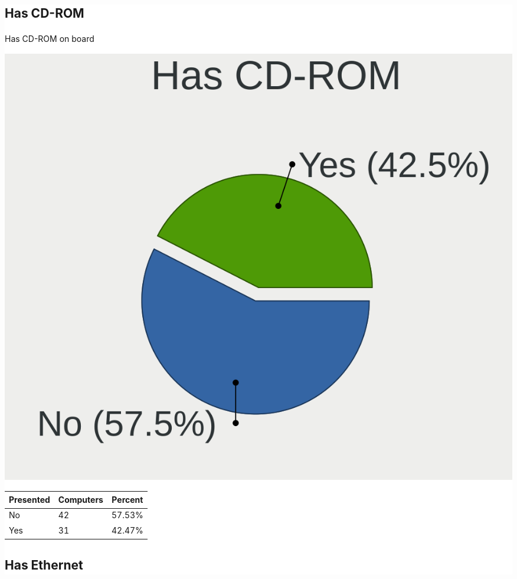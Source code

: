 Has CD-ROM
----------

Has CD-ROM on board

![Has CD-ROM](./images/pie_chart/node_has_cdrom.svg)


| Presented | Computers | Percent |
|-----------|-----------|---------|
| No        | 42        | 57.53%  |
| Yes       | 31        | 42.47%  |

Has Ethernet
------------
